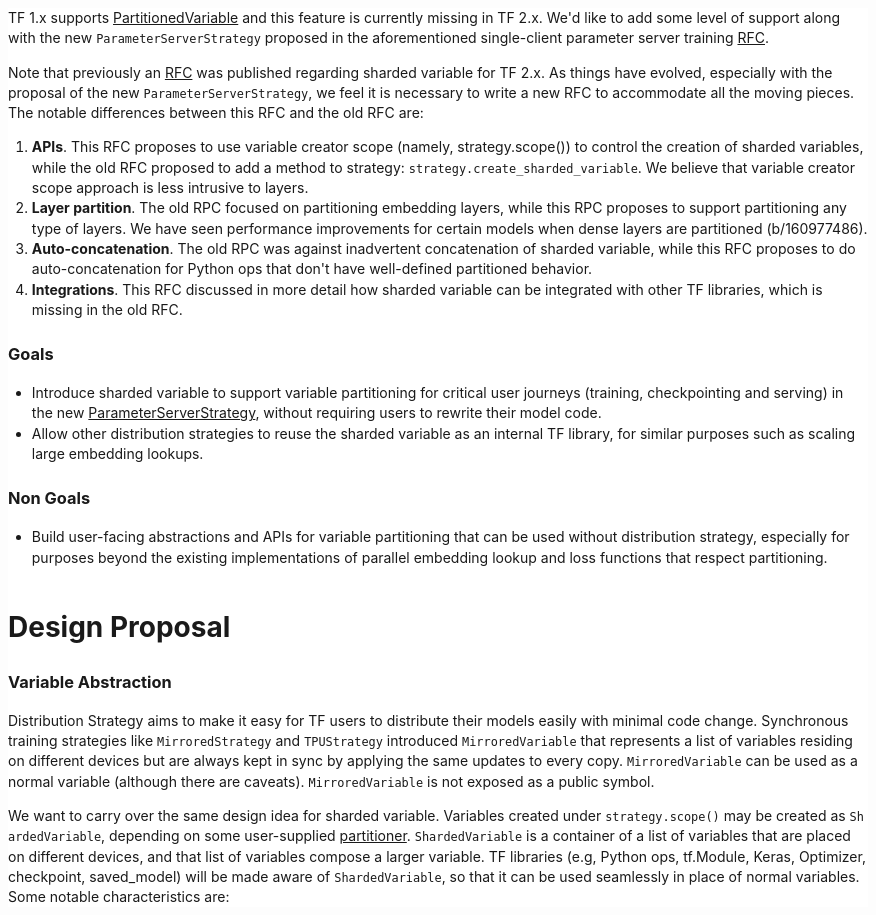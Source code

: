 TF 1.x supports [PartitionedVariable](https://www.tensorflow.org/api_docs/python/tf/compat/v1/get_variable) and this feature is currently missing in TF 2.x. We'd like to add some level of support along with the new `ParameterServerStrategy` proposed in the aforementioned single-client parameter server training [RFC](https://github.com/tensorflow/community/pull/214).

Note that previously an [RFC](https://github.com/tensorflow/community/blob/05e6343409a03d203e676b8c37a89370e6e67dae/rfcs/20190116-embedding-partitioned-variable.md) was published regarding sharded variable for TF 2.x. As things have evolved, especially with the proposal of the new `ParameterServerStrategy`, we feel it is necessary to write a new RFC to accommodate all the moving pieces. The notable differences between this RFC and the old RFC are:

1. **APIs**. This RFC proposes to use variable creator scope (namely, strategy.scope()) to control the creation of sharded variables, while the old RFC proposed to add a method to strategy: `strategy.create_sharded_variable`. We believe that variable creator scope approach is less intrusive to layers.
2. **Layer partition**. The old RPC focused on partitioning embedding layers, while this RPC proposes to support partitioning any type of layers. We have seen performance improvements for certain models when dense layers are partitioned (b/160977486).
3. **Auto-concatenation**. The old RPC was against inadvertent concatenation of sharded variable, while this RFC proposes to do auto-concatenation for Python ops that don't have well-defined partitioned behavior.
4. **Integrations**. This RFC discussed in more detail how sharded variable can be integrated with other TF libraries, which is missing in the old RFC.


### Goals

*   Introduce sharded variable to support variable partitioning for critical user journeys (training, checkpointing and serving) in the new [ParameterServerStrategy](https://github.com/tensorflow/community/pull/214), without requiring users to rewrite their model code.
*   Allow other distribution strategies to reuse the sharded variable as an internal TF library, for similar purposes such as scaling large embedding lookups.


### Non Goals

*   Build user-facing abstractions and APIs for variable partitioning that can be used without distribution strategy, especially for purposes beyond the existing implementations of parallel embedding lookup and loss functions that respect partitioning.


# Design Proposal

### Variable Abstraction

Distribution Strategy aims to make it easy for TF users to distribute their models easily with minimal code change. Synchronous training strategies like `MirroredStrategy` and `TPUStrategy` introduced `MirroredVariable` that represents a list of variables residing on different devices but are always kept in sync by applying the same updates to every copy. `MirroredVariable` can be used as a normal variable (although there are caveats). `MirroredVariable` is not exposed as a public symbol.

We want to carry over the same design idea for sharded variable. Variables created under `strategy.scope()` may be created as `ShardedVariable`, depending on some user-supplied [partitioner](#partitioner). `ShardedVariable` is a container of a list of variables that are placed on different devices, and that list of variables compose a larger variable. TF libraries (e.g, Python ops, tf.Module, Keras, Optimizer, checkpoint, saved_model) will be made aware of `ShardedVariable`, so that it can be used seamlessly in place of normal  variables. Some notable characteristics are:
